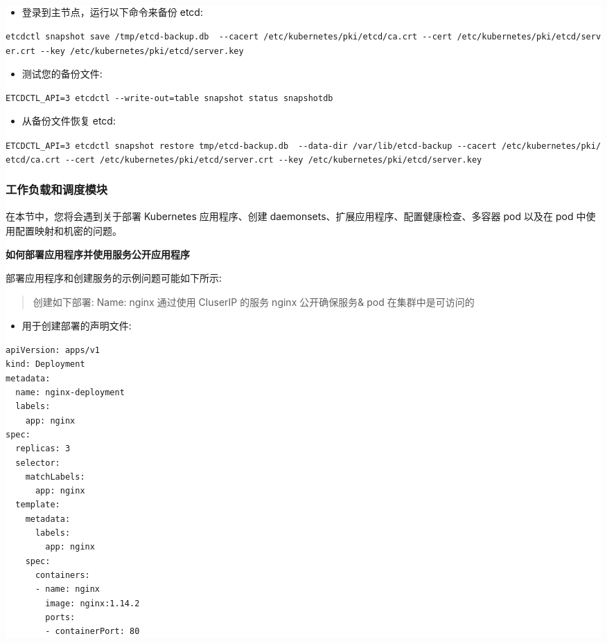 *   登录到主节点，运行以下命令来备份 etcd:

```
etcdctl snapshot save /tmp/etcd-backup.db  --cacert /etc/kubernetes/pki/etcd/ca.crt --cert /etc/kubernetes/pki/etcd/server.crt --key /etc/kubernetes/pki/etcd/server.key 
```

*   测试您的备份文件:

```
ETCDCTL_API=3 etcdctl --write-out=table snapshot status snapshotdb 
```

*   从备份文件恢复 etcd:

```
ETCDCTL_API=3 etcdctl snapshot restore tmp/etcd-backup.db  --data-dir /var/lib/etcd-backup --cacert /etc/kubernetes/pki/etcd/ca.crt --cert /etc/kubernetes/pki/etcd/server.crt --key /etc/kubernetes/pki/etcd/server.key 
```

### 工作负载和调度模块

在本节中，您将会遇到关于部署 Kubernetes 应用程序、创建 daemonsets、扩展应用程序、配置健康检查、多容器 pod 以及在 pod 中使用配置映射和机密的问题。

**如何部署应用程序并使用服务公开应用程序**

部署应用程序和创建服务的示例问题可能如下所示:

> 创建如下部署:
> Name: nginx
> 通过使用 CluserIP
> 的服务 nginx 公开确保服务& pod 在集群中是可访问的

*   用于创建部署的声明文件:

```
apiVersion: apps/v1
kind: Deployment
metadata:
  name: nginx-deployment
  labels:
    app: nginx
spec:
  replicas: 3
  selector:
    matchLabels:
      app: nginx
  template:
    metadata:
      labels:
        app: nginx
    spec:
      containers:
      - name: nginx
        image: nginx:1.14.2
        ports:
        - containerPort: 80 
```
